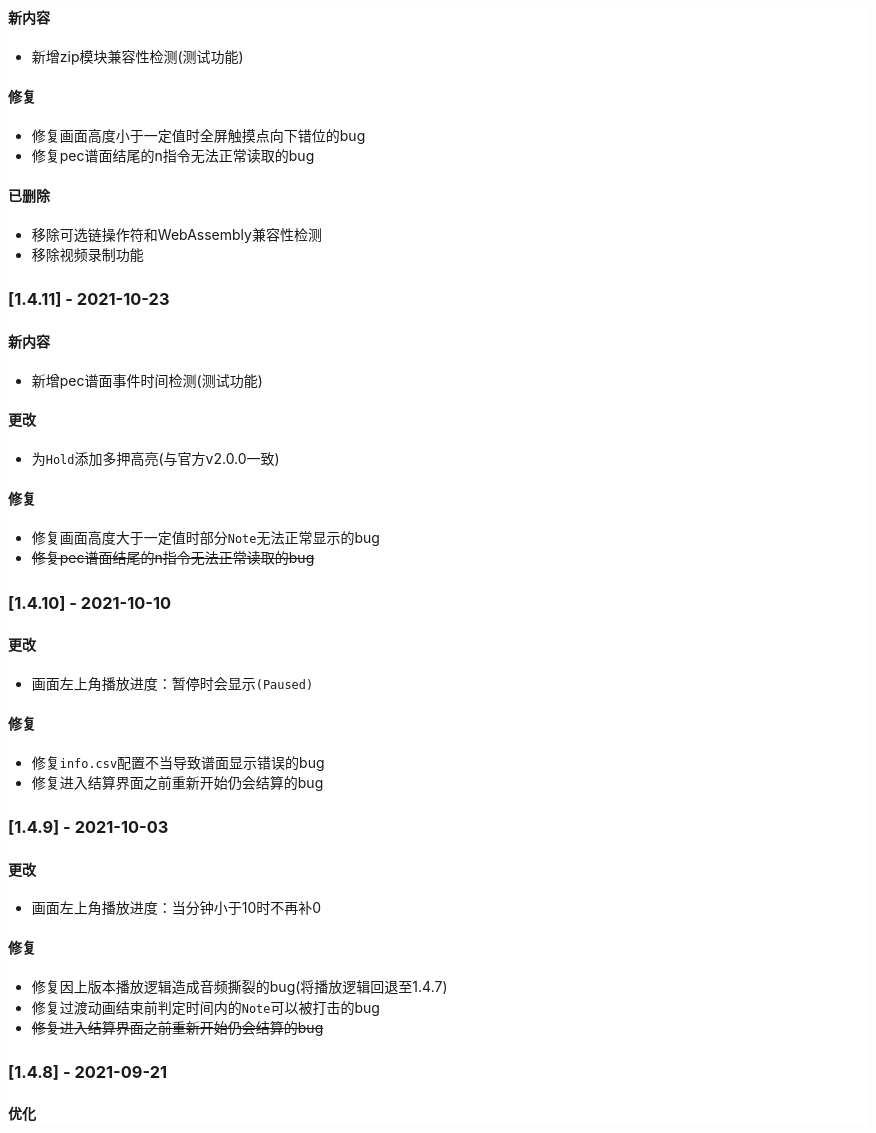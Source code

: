#### 新内容

- 新增zip模块兼容性检测(测试功能)

#### 修复

- 修复画面高度小于一定值时全屏触摸点向下错位的bug
- 修复pec谱面结尾的n指令无法正常读取的bug

#### 已删除

- 移除可选链操作符和WebAssembly兼容性检测
- 移除视频录制功能

### [1.4.11] - 2021-10-23

#### 新内容

- 新增pec谱面事件时间检测(测试功能)

#### 更改

- 为`Hold`添加多押高亮(与官方v2.0.0一致)

#### 修复

- 修复画面高度大于一定值时部分`Note`无法正常显示的bug
- ~~修复pec谱面结尾的n指令无法正常读取的bug~~

### [1.4.10] - 2021-10-10

#### 更改

- 画面左上角播放进度：暂停时会显示`(Paused)`

#### 修复

- 修复`info.csv`配置不当导致谱面显示错误的bug
- 修复进入结算界面之前重新开始仍会结算的bug

### [1.4.9] - 2021-10-03

#### 更改

- 画面左上角播放进度：当分钟小于10时不再补0

#### 修复

- 修复因上版本播放逻辑造成音频撕裂的bug(将播放逻辑回退至1.4.7)
- 修复过渡动画结束前判定时间内的`Note`可以被打击的bug
- ~~修复进入结算界面之前重新开始仍会结算的bug~~

### [1.4.8] - 2021-09-21

#### 优化
